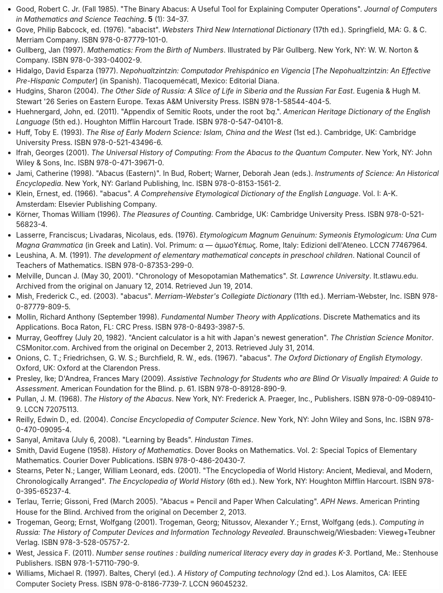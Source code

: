*   Good, Robert C. Jr. (Fall 1985). "The Binary Abacus: A Useful Tool for Explaining Computer Operations". _Journal of Computers in Mathematics and Science Teaching_. **5** (1): 34–37.
*   Gove, Philip Babcock, ed. (1976). "abacist". _Websters Third New International Dictionary_ (17th ed.). Springfield, MA: G. & C. Merriam Company. ISBN 978-0-87779-101-0.
*   Gullberg, Jan (1997). _Mathematics: From the Birth of Numbers_. Illustrated by Pär Gullberg. New York, NY: W. W. Norton & Company. ISBN 978-0-393-04002-9.
*   Hidalgo, David Esparza (1977). _Nepohualtzintzin: Computador Prehispánico en Vigencia_ \[_The Nepohualtzintzin: An Effective Pre-Hispanic Computer_\] (in Spanish). Tlacoquemécatl, Mexico: Editorial Diana.
*   Hudgins, Sharon (2004). _The Other Side of Russia: A Slice of Life in Siberia and the Russian Far East_. Eugenia & Hugh M. Stewart '26 Series on Eastern Europe. Texas A&M University Press. ISBN 978-1-58544-404-5.
*   Huehnergard, John, ed. (2011). "Appendix of Semitic Roots, under the root _ʾbq_.". _American Heritage Dictionary of the English Language_ (5th ed.). Houghton Mifflin Harcourt Trade. ISBN 978-0-547-04101-8.
*   Huff, Toby E. (1993). _The Rise of Early Modern Science: Islam, China and the West_ (1st ed.). Cambridge, UK: Cambridge University Press. ISBN 978-0-521-43496-6.
*   Ifrah, Georges (2001). _The Universal History of Computing: From the Abacus to the Quantum Computer_. New York, NY: John Wiley & Sons, Inc. ISBN 978-0-471-39671-0.
*   Jami, Catherine (1998). "Abacus (Eastern)". In Bud, Robert; Warner, Deborah Jean (eds.). _Instruments of Science: An Historical Encyclopedia_. New York, NY: Garland Publishing, Inc. ISBN 978-0-8153-1561-2.
*   Klein, Ernest, ed. (1966). "abacus". _A Comprehensive Etymological Dictionary of the English Language_. Vol. I: A-K. Amsterdam: Elsevier Publishing Company.
*   Körner, Thomas William (1996). _The Pleasures of Counting_. Cambridge, UK: Cambridge University Press. ISBN 978-0-521-56823-4.
*   Lasserre, Franciscus; Livadaras, Nicolaus, eds. (1976). _Etymologicum Magnum Genuinum: Symeonis Etymologicum: Una Cum Magna Grammatica_ (in Greek and Latin). Vol. Primum: α — άμωσϒέπωϛ. Rome, Italy: Edizioni dell'Ateneo. LCCN 77467964.
*   Leushina, A. M. (1991). _The development of elementary mathematical concepts in preschool children_. National Council of Teachers of Mathematics. ISBN 978-0-87353-299-0.
*   Melville, Duncan J. (May 30, 2001). "Chronology of Mesopotamian Mathematics". _St. Lawrence University_. It.stlawu.edu. Archived from the original on January 12, 2014. Retrieved Jun 19, 2014.
*   Mish, Frederick C., ed. (2003). "abacus". _Merriam-Webster's Collegiate Dictionary_ (11th ed.). Merriam-Webster, Inc. ISBN 978-0-87779-809-5.
*   Mollin, Richard Anthony (September 1998). _Fundamental Number Theory with Applications_. Discrete Mathematics and its Applications. Boca Raton, FL: CRC Press. ISBN 978-0-8493-3987-5.
*   Murray, Geoffrey (July 20, 1982). "Ancient calculator is a hit with Japan's newest generation". _The Christian Science Monitor_. CSMonitor.com. Archived from the original on December 2, 2013. Retrieved July 31, 2014.
*   Onions, C. T.; Friedrichsen, G. W. S.; Burchfield, R. W., eds. (1967). "abacus". _The Oxford Dictionary of English Etymology_. Oxford, UK: Oxford at the Clarendon Press.
*   Presley, Ike; D'Andrea, Frances Mary (2009). _Assistive Technology for Students who are Blind Or Visually Impaired: A Guide to Assessment_. American Foundation for the Blind. p. 61\. ISBN 978-0-89128-890-9.
*   Pullan, J. M. (1968). _The History of the Abacus_. New York, NY: Frederick A. Praeger, Inc., Publishers. ISBN 978-0-09-089410-9. LCCN 72075113.
*   Reilly, Edwin D., ed. (2004). _Concise Encyclopedia of Computer Science_. New York, NY: John Wiley and Sons, Inc. ISBN 978-0-470-09095-4.
*   Sanyal, Amitava (July 6, 2008). "Learning by Beads". _Hindustan Times_.
*   Smith, David Eugene (1958). _History of Mathematics_. Dover Books on Mathematics. Vol. 2: Special Topics of Elementary Mathematics. Courier Dover Publications. ISBN 978-0-486-20430-7.
*   Stearns, Peter N.; Langer, William Leonard, eds. (2001). "The Encyclopedia of World History: Ancient, Medieval, and Modern, Chronologically Arranged". _The Encyclopedia of World History_ (6th ed.). New York, NY: Houghton Mifflin Harcourt. ISBN 978-0-395-65237-4.
*   Terlau, Terrie; Gissoni, Fred (March 2005). "Abacus = Pencil and Paper When Calculating". _APH News_. American Printing House for the Blind. Archived from the original on December 2, 2013.
*   Trogeman, Georg; Ernst, Wolfgang (2001). Trogeman, Georg; Nitussov, Alexander Y.; Ernst, Wolfgang (eds.). _Computing in Russia: The History of Computer Devices and Information Technology Revealed_. Braunschweig/Wiesbaden: Vieweg+Teubner Verlag. ISBN 978-3-528-05757-2.
*   West, Jessica F. (2011). _Number sense routines : building numerical literacy every day in grades K-3_. Portland, Me.: Stenhouse Publishers. ISBN 978-1-57110-790-9.
*   Williams, Michael R. (1997). Baltes, Cheryl (ed.). _A History of Computing technology_ (2nd ed.). Los Alamitos, CA: IEEE Computer Society Press. ISBN 978-0-8186-7739-7. LCCN 96045232.